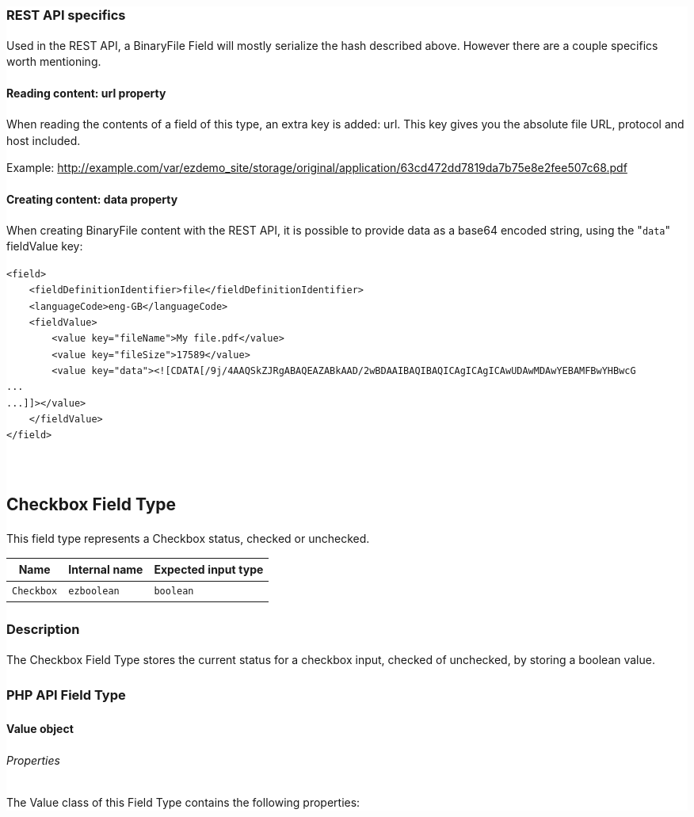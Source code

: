 ### REST API specifics

Used in the REST API, a BinaryFile Field will mostly serialize the hash described above. However there are a couple specifics worth mentioning.

#### Reading content: url property

When reading the contents of a field of this type, an extra key is added: url. This key gives you the absolute file URL, protocol and host included.

Example: <http://example.com/var/ezdemo_site/storage/original/application/63cd472dd7819da7b75e8e2fee507c68.pdf>

#### Creating content: data property

When creating BinaryFile content with the REST API, it is possible to provide data as a base64 encoded string, using the "`data`" fieldValue key:

```
<field>
    <fieldDefinitionIdentifier>file</fieldDefinitionIdentifier>
    <languageCode>eng-GB</languageCode>
    <fieldValue>
        <value key="fileName">My file.pdf</value>
        <value key="fileSize">17589</value>
        <value key="data"><![CDATA[/9j/4AAQSkZJRgABAQEAZABkAAD/2wBDAAIBAQIBAQICAgICAgICAwUDAwMDAwYEBAMFBwYHBwcG
...
...]]></value>
    </fieldValue>
</field>
```
 
## Checkbox Field Type

This field type represents a Checkbox status, checked or unchecked.

| Name       | Internal name | Expected input type |
|------------|---------------|---------------------|
| `Checkbox` | `ezboolean`   | `boolean`           |

### Description

The Checkbox Field Type stores the current status for a checkbox input, checked of unchecked, by storing a boolean value.

### PHP API Field Type 

#### Value object

###### Properties

The Value class of this Field Type contains the following properties:
